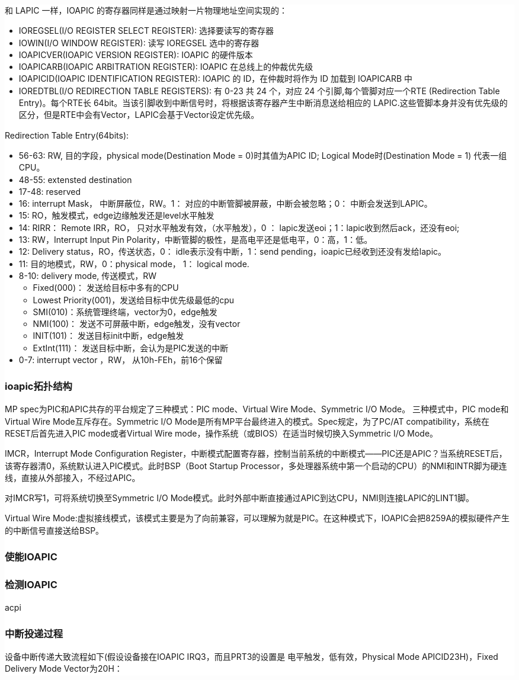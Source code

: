 
和 LAPIC 一样，IOAPIC 的寄存器同样是通过映射一片物理地址空间实现的：

- IOREGSEL(I/O REGISTER SELECT REGISTER): 选择要读写的寄存器
- IOWIN(I/O WINDOW REGISTER): 读写 IOREGSEL 选中的寄存器
- IOAPICVER(IOAPIC VERSION REGISTER): IOAPIC 的硬件版本
- IOAPICARB(IOAPIC ARBITRATION REGISTER): IOAPIC 在总线上的仲裁优先级
- IOAPICID(IOAPIC IDENTIFICATION REGISTER): IOAPIC 的 ID，在仲裁时将作为 ID 加载到 IOAPICARB 中
- IOREDTBL(I/O REDIRECTION TABLE REGISTERS): 有 0-23 共 24 个，对应 24 个引脚,每个管脚对应一个RTE (Redirection Table Entry)。每个RTE长 64bit。当该引脚收到中断信号时，将根据该寄存器产生中断消息送给相应的 LAPIC.这些管脚本身并没有优先级的区分，但是RTE中会有Vector，LAPIC会基于Vector设定优先级。

Redirection Table Entry(64bits):
- 56-63: RW, 目的字段，physical mode(Destination Mode = 0)时其值为APIC ID; Logical Mode时(Destination Mode = 1) 代表一组CPU。
- 48-55: extensted destination
- 17-48: reserved
- 16: interrupt Mask， 中断屏蔽位，RW。1： 对应的中断管脚被屏蔽，中断会被忽略；0： 中断会发送到LAPIC。
- 15: RO，触发模式，edge边缘触发还是level水平触发
- 14: RIRR： Remote IRR，RO， 只对水平触发有效，（水平触发），0 ： lapic发送eoi；1：lapic收到然后ack，还没有eoi; 
- 13: RW，Interrupt Input Pin Polarity，中断管脚的极性，是高电平还是低电平，0：高，1：低。
- 12: Delivery status，RO，传送状态，0： idle表示没有中断，1：send pending，ioapic已经收到还没有发给lapic。
- 11: 目的地模式，RW，0：physical mode， 1： logical mode.
- 8-10: delivery mode, 传送模式，RW
  - Fixed(000)： 发送给目标中多有的CPU
  - Lowest Priority(001)，发送给目标中优先级最低的cpu
  - SMI(010)：系统管理终端，vector为0，edge触发
  - NMI(100)： 发送不可屏蔽中断，edge触发，没有vector
  - INIT(101)： 发送目标init中断，edge触发
  - ExtInt(111)： 发送目标中断，会认为是PIC发送的中断
- 0-7: interrupt vector  ，RW， 从10h-FEh，前16个保留

### ioapic拓扑结构

MP spec为PIC和APIC共存的平台规定了三种模式：PIC mode、Virtual Wire Mode、Symmetric I/O Mode。
三种模式中，PIC mode和Virtual Wire Mode互斥存在。Symmetric I/O Mode是所有MP平台最终进入的模式。Spec规定，为了PC/AT compatibility，系统在RESET后首先进入PIC mode或者Virtual Wire mode，操作系统（或BIOS）在适当时候切换入Symmetric I/O Mode。

IMCR，Interrupt Mode Configuration Register，中断模式配置寄存器，控制当前系统的中断模式——PIC还是APIC？当系统RESET后，该寄存器清0，系统默认进入PIC模式。此时BSP（Boot Startup Processor，多处理器系统中第一个启动的CPU）的NMI和INTR脚为硬连线，直接从外部接入，不经过APIC。

对IMCR写1，可将系统切换至Symmetric I/O Mode模式。此时外部中断直接通过APIC到达CPU，NMI则连接LAPIC的LINT1脚。

Virtual Wire Mode:虚拟接线模式，该模式主要是为了向前兼容，可以理解为就是PIC。在这种模式下，IOAPIC会把8259A的模拟硬件产生的中断信号直接送给BSP。


### 使能IOAPIC

### 检测IOAPIC
acpi
### 中断投递过程
设备中断传递大致流程如下(假设设备接在IOAPIC IRQ3，而且PRT3的设置是 电平触发，低有效，Physical Mode APICID23H)，Fixed Delivery Mode Vector为20H：
